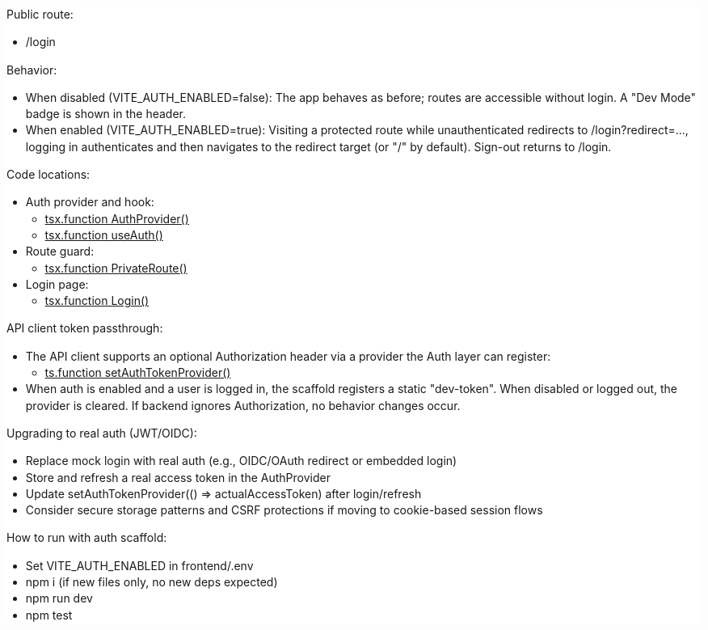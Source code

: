 Public route:
- /login

Behavior:
- When disabled (VITE_AUTH_ENABLED=false): The app behaves as before; routes are accessible without login. A "Dev Mode" badge is shown in the header.
- When enabled (VITE_AUTH_ENABLED=true): Visiting a protected route while unauthenticated redirects to /login?redirect=..., logging in authenticates and then navigates to the redirect target (or "/" by default). Sign-out returns to /login.

Code locations:
- Auth provider and hook:
  - [tsx.function AuthProvider()](frontend/src/contexts/AuthContext.tsx:1)
  - [tsx.function useAuth()](frontend/src/contexts/AuthContext.tsx:1)
- Route guard:
  - [tsx.function PrivateRoute()](frontend/src/routes/PrivateRoute.tsx:1)
- Login page:
  - [tsx.function Login()](frontend/src/pages/Login.tsx:1)

API client token passthrough:
- The API client supports an optional Authorization header via a provider the Auth layer can register:
  - [ts.function setAuthTokenProvider()](frontend/src/services/api.ts:1)
- When auth is enabled and a user is logged in, the scaffold registers a static "dev-token". When disabled or logged out, the provider is cleared. If backend ignores Authorization, no behavior changes occur.

Upgrading to real auth (JWT/OIDC):
- Replace mock login with real auth (e.g., OIDC/OAuth redirect or embedded login)
- Store and refresh a real access token in the AuthProvider
- Update setAuthTokenProvider(() =&gt; actualAccessToken) after login/refresh
- Consider secure storage patterns and CSRF protections if moving to cookie-based session flows

How to run with auth scaffold:
- Set VITE_AUTH_ENABLED in frontend/.env
- npm i (if new files only, no new deps expected)
- npm run dev
- npm test
